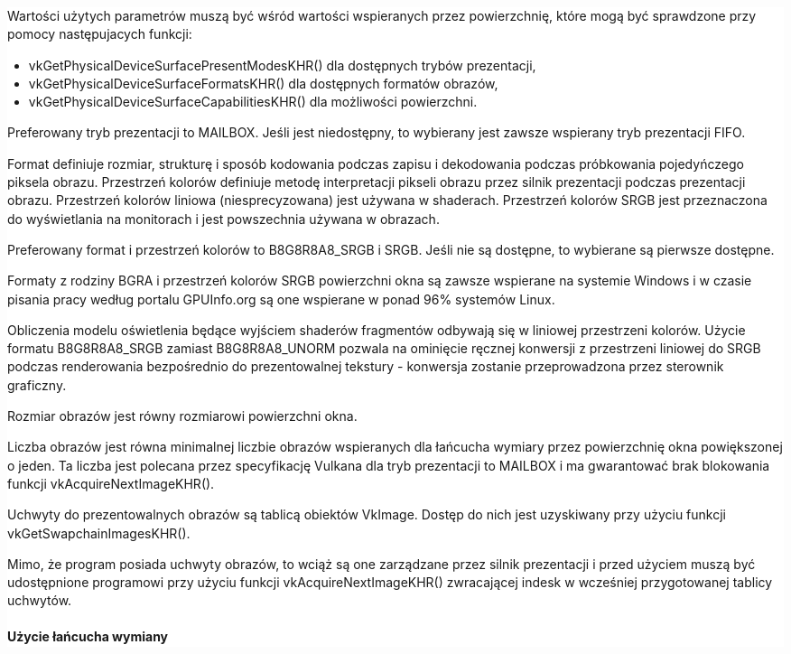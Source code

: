 Wartości użytych parametrów muszą być wśród wartości wspieranych przez powierzchnię, które mogą być sprawdzone przy
pomocy następujacych funkcji:

- vkGetPhysicalDeviceSurfacePresentModesKHR() dla dostępnych trybów prezentacji,
- vkGetPhysicalDeviceSurfaceFormatsKHR() dla dostępnych formatów obrazów,
- vkGetPhysicalDeviceSurfaceCapabilitiesKHR() dla możliwości powierzchni.

Preferowany tryb prezentacji to MAILBOX. Jeśli jest niedostępny, to wybierany jest zawsze wspierany tryb prezentacji
FIFO.

Format definiuje rozmiar, strukturę i sposób kodowania podczas zapisu i dekodowania podczas próbkowania pojedyńczego
piksela obrazu. Przestrzeń kolorów definiuje metodę interpretacji pikseli obrazu przez silnik prezentacji podczas
prezentacji obrazu. Przestrzeń kolorów liniowa (niesprecyzowana) jest używana w shaderach. Przestrzeń kolorów SRGB jest
przeznaczona do wyświetlania na monitorach i jest powszechnia używana w obrazach.

Preferowany format i przestrzeń kolorów to B8G8R8A8_SRGB i SRGB. Jeśli nie są dostępne, to wybierane są pierwsze
dostępne.

Formaty z rodziny BGRA i przestrzeń kolorów SRGB powierzchni okna są zawsze wspierane na systemie Windows i w czasie
pisania pracy według portalu GPUInfo.org są one wspierane w ponad 96% systemów Linux.

Obliczenia modelu oświetlenia będące wyjściem shaderów fragmentów odbywają się w liniowej przestrzeni kolorów. Użycie
formatu B8G8R8A8_SRGB zamiast B8G8R8A8_UNORM pozwala na ominięcie ręcznej konwersji z przestrzeni liniowej do SRGB
podczas renderowania bezpośrednio do prezentowalnej tekstury - konwersja zostanie przeprowadzona przez sterownik
graficzny.

Rozmiar obrazów jest równy rozmiarowi powierzchni okna.

Liczba obrazów jest równa minimalnej liczbie obrazów wspieranych dla łańcucha wymiary przez powierzchnię okna
powiększonej o jeden. Ta liczba jest polecana przez specyfikację Vulkana dla tryb prezentacji to MAILBOX i ma
gwarantować brak blokowania funkcji vkAcquireNextImageKHR().

Uchwyty do prezentowalnych obrazów są tablicą obiektów VkImage. Dostęp do nich jest uzyskiwany przy użyciu funkcji
vkGetSwapchainImagesKHR().

Mimo, że program posiada uchwyty obrazów, to wciąż są one zarządzane przez silnik prezentacji i przed użyciem muszą być
udostępnione programowi przy użyciu funkcji vkAcquireNextImageKHR() zwracającej indesk w wcześniej przygotowanej tablicy
uchwytów.

#### Użycie łańcucha wymiany
